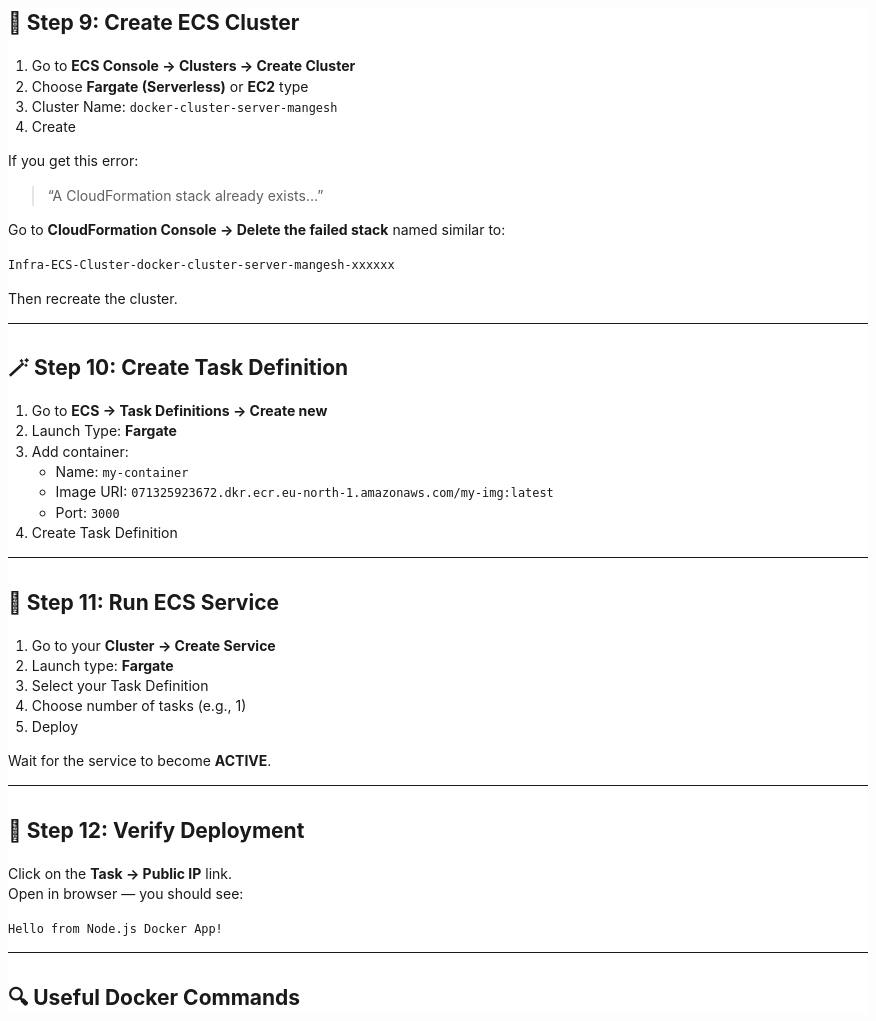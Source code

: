 ## 🧠 Step 9: Create ECS Cluster

1. Go to **ECS Console → Clusters → Create Cluster**
2. Choose **Fargate (Serverless)** or **EC2** type
3. Cluster Name: `docker-cluster-server-mangesh`
4. Create

If you get this error:
> “A CloudFormation stack already exists…”

Go to **CloudFormation Console → Delete the failed stack** named similar to:
```
Infra-ECS-Cluster-docker-cluster-server-mangesh-xxxxxx
```
Then recreate the cluster.

---

## 🪄 Step 10: Create Task Definition

1. Go to **ECS → Task Definitions → Create new**
2. Launch Type: **Fargate**
3. Add container:
   - Name: `my-container`
   - Image URI: `071325923672.dkr.ecr.eu-north-1.amazonaws.com/my-img:latest`
   - Port: `3000`
4. Create Task Definition

---

## 🚀 Step 11: Run ECS Service

1. Go to your **Cluster → Create Service**
2. Launch type: **Fargate**
3. Select your Task Definition
4. Choose number of tasks (e.g., 1)
5. Deploy

Wait for the service to become **ACTIVE**.

---

## 🧩 Step 12: Verify Deployment

Click on the **Task → Public IP** link.  
Open in browser — you should see:
```
Hello from Node.js Docker App!
```

---

## 🔍 Useful Docker Commands
